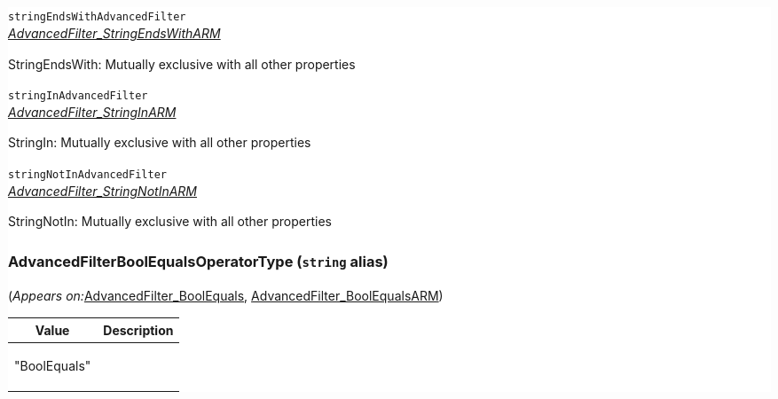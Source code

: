 </tr>
<tr>
<td>
<code>stringEndsWithAdvancedFilter</code><br/>
<em>
<a href="#eventgrid.azure.com/v1alpha1api20200601.AdvancedFilter_StringEndsWithARM">
AdvancedFilter_StringEndsWithARM
</a>
</em>
</td>
<td>
<p>StringEndsWith: Mutually exclusive with all other properties</p>
</td>
</tr>
<tr>
<td>
<code>stringInAdvancedFilter</code><br/>
<em>
<a href="#eventgrid.azure.com/v1alpha1api20200601.AdvancedFilter_StringInARM">
AdvancedFilter_StringInARM
</a>
</em>
</td>
<td>
<p>StringIn: Mutually exclusive with all other properties</p>
</td>
</tr>
<tr>
<td>
<code>stringNotInAdvancedFilter</code><br/>
<em>
<a href="#eventgrid.azure.com/v1alpha1api20200601.AdvancedFilter_StringNotInARM">
AdvancedFilter_StringNotInARM
</a>
</em>
</td>
<td>
<p>StringNotIn: Mutually exclusive with all other properties</p>
</td>
</tr>
</tbody>
</table>
<h3 id="eventgrid.azure.com/v1alpha1api20200601.AdvancedFilterBoolEqualsOperatorType">AdvancedFilterBoolEqualsOperatorType
(<code>string</code> alias)</h3>
<p>
(<em>Appears on:</em><a href="#eventgrid.azure.com/v1alpha1api20200601.AdvancedFilter_BoolEquals">AdvancedFilter_BoolEquals</a>, <a href="#eventgrid.azure.com/v1alpha1api20200601.AdvancedFilter_BoolEqualsARM">AdvancedFilter_BoolEqualsARM</a>)
</p>
<div>
</div>
<table>
<thead>
<tr>
<th>Value</th>
<th>Description</th>
</tr>
</thead>
<tbody><tr><td><p>&#34;BoolEquals&#34;</p></td>
<td></td>
</tr></tbody>
</table>